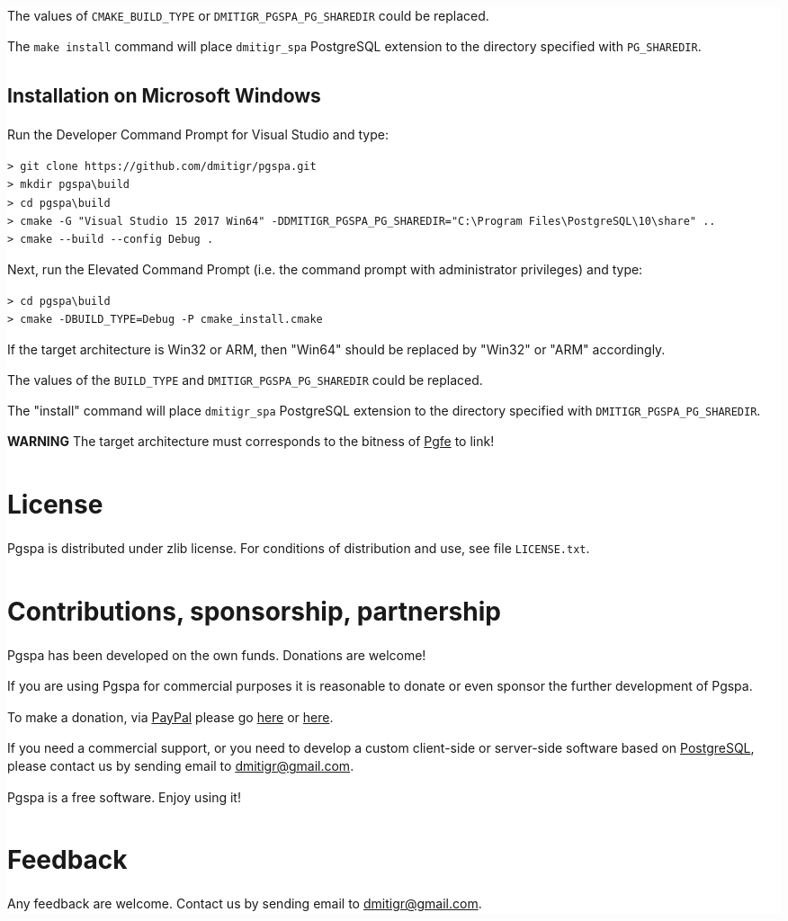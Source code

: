 The values of `CMAKE_BUILD_TYPE` or `DMITIGR_PGSPA_PG_SHAREDIR` could be replaced.

The `make install` command will place `dmitigr_spa` PostgreSQL extension to the directory specified with `PG_SHAREDIR`.

Installation on Microsoft Windows
---------------------------------

Run the Developer Command Prompt for Visual Studio and type:

    > git clone https://github.com/dmitigr/pgspa.git
    > mkdir pgspa\build
    > cd pgspa\build
    > cmake -G "Visual Studio 15 2017 Win64" -DDMITIGR_PGSPA_PG_SHAREDIR="C:\Program Files\PostgreSQL\10\share" ..
    > cmake --build --config Debug .

Next, run the Elevated Command Prompt (i.e. the command prompt with administrator privileges) and type:

    > cd pgspa\build
    > cmake -DBUILD_TYPE=Debug -P cmake_install.cmake

If the target architecture is Win32 or ARM, then "Win64" should be replaced by "Win32" or "ARM" accordingly.

The values of the `BUILD_TYPE` and `DMITIGR_PGSPA_PG_SHAREDIR` could be replaced.

The "install" command will place `dmitigr_spa` PostgreSQL extension to the directory specified with `DMITIGR_PGSPA_PG_SHAREDIR`.

**WARNING** The target architecture must corresponds to the bitness of [Pgfe] to link!

License
=======

Pgspa is distributed under zlib license. For conditions of distribution and use,
see file `LICENSE.txt`.

Contributions, sponsorship, partnership
=======================================

Pgspa has been developed on the own funds. Donations are welcome!

If you are using Pgspa for commercial purposes it is reasonable to donate or
even sponsor the further development of Pgspa.

To make a donation, via [PayPal] please go [here][paypal1] or [here][paypal2].

If you need a commercial support, or you need to develop a custom client-side or
server-side software based on [PostgreSQL], please contact us by sending email to <dmitigr@gmail.com>.

Pgspa is a free software. Enjoy using it!

Feedback
========

Any feedback are welcome. Contact us by sending email to <dmitigr@gmail.com>.


[dmitigr_internal]: https://github.com/dmitigr/internal.git
[Pgfe]: https://github.com/dmitigr/pgfe.git
[mailbox]: mailto:dmitigr@gmail.com
[CMake]: https://cmake.org/
[Emacs]: https://www.gnu.org/software/emacs/
[emacs-compilation-mode]: https://www.gnu.org/software/emacs/manual/html_node/emacs/Compilation-Mode.html
[GCC]: https://gcc.gnu.org/
[PayPal]: https://paypal.com/
[paypal1]: https://www.paypal.com/cgi-bin/webscr?cmd=_donations&business=38TY2K8KYKYJC&lc=US&item_name=Pgfe%20library&item_number=1&currency_code=USD&bn=PP%2dDonationsBF%3abtn_donateCC_LG%2egif%3aNonHosted
[paypal2]: https://paypal.me/dmitigr
[PostgreSQL]: https://www.postgresql.org/
[Visual_Studio]: https://www.visualstudio.com/